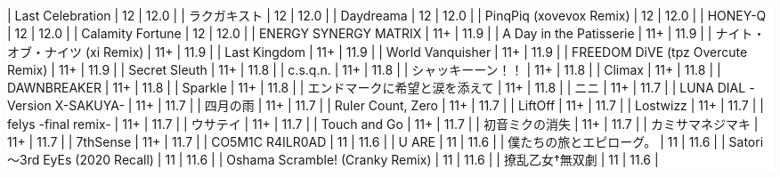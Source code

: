 | Last Celebration | 12 | 12.0 |
| ラクガキスト | 12 | 12.0 |
| Daydreama | 12 | 12.0 |
| PinqPiq (xovevox Remix) | 12 | 12.0 |
| HONEY-Q | 12 | 12.0 |
| Calamity Fortune | 12 | 12.0 |
| ENERGY SYNERGY MATRIX | 11+ | 11.9 |
| A Day in the Patisserie | 11+ | 11.9 |
| ナイト・オブ・ナイツ (xi Remix) | 11+ | 11.9 |
| Last Kingdom | 11+ | 11.9 |
| World Vanquisher | 11+ | 11.9 |
| FREEDOM DiVE (tpz Overcute Remix) | 11+ | 11.9 |
| Secret Sleuth | 11+ | 11.8 |
| c.s.q.n. | 11+ | 11.8 |
| シャッキーーン！！ | 11+ | 11.8 |
| Climax | 11+ | 11.8 |
| DAWNBREAKER | 11+ | 11.8 |
| Sparkle | 11+ | 11.8 |
| エンドマークに希望と涙を添えて | 11+ | 11.8 |
| ニニ | 11+ | 11.7 |
| LUNA DIAL -Version X-SAKUYA- | 11+ | 11.7 |
| 四月の雨 | 11+ | 11.7 |
| Ruler Count, Zero | 11+ | 11.7 |
| LiftOff | 11+ | 11.7 |
| Lostwizz | 11+ | 11.7 |
| felys -final remix- | 11+ | 11.7 |
| ウサテイ | 11+ | 11.7 |
| Touch and Go | 11+ | 11.7 |
| 初音ミクの消失 | 11+ | 11.7 |
| カミサマネジマキ | 11+ | 11.7 |
| 7thSense | 11+ | 11.7 |
| CO5M1C R4ILR0AD | 11 | 11.6 |
| U ARE | 11 | 11.6 |
| 僕たちの旅とエピローグ。 | 11 | 11.6 |
| Satori ～3rd EyEs (2020 Recall) | 11 | 11.6 |
| Oshama Scramble! (Cranky Remix) | 11 | 11.6 |
| 撩乱乙女†無双劇 | 11 | 11.6 |